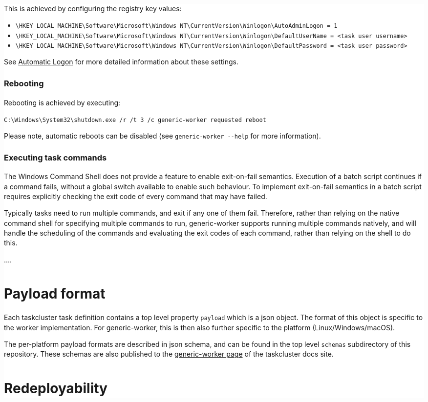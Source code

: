This is achieved by configuring the registry key values:

* `\HKEY_LOCAL_MACHINE\Software\Microsoft\Windows NT\CurrentVersion\Winlogon\AutoAdminLogon = 1`
* `\HKEY_LOCAL_MACHINE\Software\Microsoft\Windows NT\CurrentVersion\Winlogon\DefaultUserName = <task user username>`
* `\HKEY_LOCAL_MACHINE\Software\Microsoft\Windows NT\CurrentVersion\Winlogon\DefaultPassword = <task user password>`

See [Automatic
Logon](https://docs.microsoft.com/en-us/windows/desktop/secauthn/msgina-dll-features)
for more detailed information about these settings.

### Rebooting

Rebooting is achieved by executing:

```
C:\Windows\System32\shutdown.exe /r /t 3 /c generic-worker requested reboot
```

Please note, automatic reboots can be disabled (see `generic-worker --help` for
more information).

### Executing task commands

The Windows Command Shell does not provide a feature to enable exit-on-fail
semantics. Execution of a batch script continues if a command fails, without a
global switch available to enable such behaviour. To implement exit-on-fail
semantics in a batch script requires explicitly checking the exit code of every
command that may have failed.

Typically tasks need to run multiple commands, and exit if any one of them
fail. Therefore, rather than relying on the native command shell for specifying
multiple commands to run, generic-worker supports running multiple commands
natively, and will handle the scheduling of the commands and evaluating the
exit codes of each command, rather than relying on the shell to do this.

....

# Payload format

Each taskcluster task definition contains a top level property `payload` which
is a json object. The format of this object is specific to the worker
implementation. For generic-worker, this is then also further specific to the
platform (Linux/Windows/macOS).

The per-platform payload formats are described in json schema, and can be found
in the top level `schemas` subdirectory of this repository. These schemas are
also published to the [generic-worker
page](https://docs.taskcluster.net/docs/reference/workers/generic-worker/docs/payload)
of the taskcluster docs site.

# Redeployability
